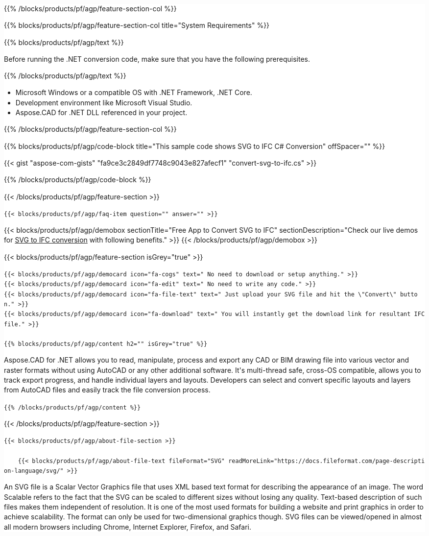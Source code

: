 {{% /blocks/products/pf/agp/feature-section-col %}}

{{% blocks/products/pf/agp/feature-section-col title="System Requirements" %}}

{{% blocks/products/pf/agp/text %}}

Before running the .NET conversion code, make sure that you have the following prerequisites.

{{% /blocks/products/pf/agp/text %}}

-  Microsoft Windows or a compatible OS with .NET Framework, .NET Core.
-  Development environment like Microsoft Visual Studio.
-  Aspose.CAD for .NET DLL referenced in your project.

{{% /blocks/products/pf/agp/feature-section-col %}}

{{% blocks/products/pf/agp/code-block title="This sample code shows SVG to IFC C# Conversion" offSpacer="" %}}

{{< gist "aspose-com-gists" "fa9ce3c2849df7748c9043e827afecf1" "convert-svg-to-ifc.cs" >}}

{{% /blocks/products/pf/agp/code-block %}}

{{< /blocks/products/pf/agp/feature-section >}}

    {{< blocks/products/pf/agp/faq-item question="" answer="" >}}



{{< blocks/products/pf/agp/demobox sectionTitle="Free App to Convert SVG to IFC" sectionDescription="Check our live demos for [SVG to IFC conversion](https://products.aspose.app/cad/conversion/svg-to-ifc) with following benefits." >}}
{{< /blocks/products/pf/agp/demobox >}}

{{< blocks/products/pf/agp/feature-section isGrey="true" >}}

    {{< blocks/products/pf/agp/democard icon="fa-cogs" text=" No need to download or setup anything." >}}
    {{< blocks/products/pf/agp/democard icon="fa-edit" text=" No need to write any code." >}}
    {{< blocks/products/pf/agp/democard icon="fa-file-text" text=" Just upload your SVG file and hit the \"Convert\" button." >}}
    {{< blocks/products/pf/agp/democard icon="fa-download" text=" You will instantly get the download link for resultant IFC file." >}}

    {{% blocks/products/pf/agp/content h2="" isGrey="true" %}}

Aspose.CAD for .NET allows you to read, manipulate, process and export any CAD or BIM drawing file into various vector and raster formats without using AutoCAD or any other additional software. It's multi-thread safe, cross-OS compatible, allows you to track export progress, and handle individual layers and layouts. Developers can select and convert specific layouts and layers from AutoCAD files and easily track the file conversion process.

    {{% /blocks/products/pf/agp/content %}}

{{< /blocks/products/pf/agp/feature-section >}}

    {{< blocks/products/pf/agp/about-file-section >}}

        {{< blocks/products/pf/agp/about-file-text fileFormat="SVG" readMoreLink="https://docs.fileformat.com/page-description-language/svg/" >}}
An SVG file is a Scalar Vector Graphics file that uses XML based text format for describing the appearance of an image. The word Scalable refers to the fact that the SVG can be scaled to different sizes without losing any quality. Text-based description of such files makes them independent of resolution. It is one of the most used formats for building a website and print graphics in order to achieve scalability. The format can only be used for two-dimensional graphics though. SVG files can be viewed/opened in almost all modern browsers including Chrome, Internet Explorer, Firefox, and Safari.
